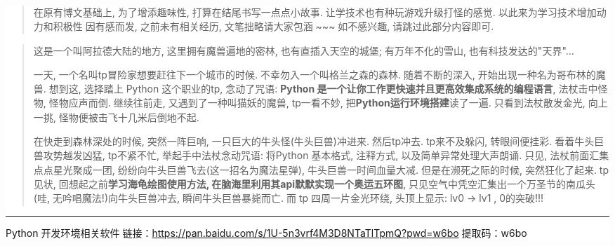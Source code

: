 > 在原有博文基础上, 为了增添趣味性, 打算在结尾书写一点点小故事.  让学技术也有种玩游戏升级打怪的感觉. 以此来为学习技术增加动力和积极性
> 因有感而发, 之前未有相关经历, 文笔拙略请大家包涵 ~~~ 如不感兴趣, 请跳过此部分内容即可.



> 这是一个叫阿拉德大陆的地方, 这里拥有魔兽遍地的密林, 也有直插入天空的城堡; 有万年不化的雪山, 也有科技发达的"天界"...
>
> 一天, 一个名叫tp冒险家想要赶往下一个城市的时候. 不幸勿入一个叫格兰之森的森林. 随着不断的深入, 开始出现一种名为哥布林的魔兽.
> 想到这, 选择踏上 Python 这个职业的tp, 念动了咒语: **Python 是一个让你工作更快速并且更高效集成系统的编程语言**, 法杖击中怪物, 怪物应声而倒.
> 继续往前走, 又遇到了一种叫猫妖的魔兽, tp一看不妙, 把**Python运行环境搭建**读了一遍. 只看到法杖散发金光, 向上一挑, 怪物便被击飞十几米后倒地不起.
>
> 在快走到森林深处的时候, 突然一阵巨响, 一只巨大的牛头怪(牛头巨兽)冲进来. 然后tp冲去. tp来不及躲闪, 转眼间便挂彩.
> 看着牛头巨兽攻势越发凶猛, tp不紧不忙, 举起手中法杖念动咒语: 将Python 基本格式, 注释方式, 以及简单异常处理大声朗诵.
> 只见, 法杖前面汇集点点星光聚成一团, 纷纷向牛头巨兽飞去(这一招名为魔法星弹), 牛头巨兽一时间血量大减. 但是在濒死之际的时候, 突然狂化了起来.
> tp见状, 回想起之前**学习海龟绘图使用方法, 在脑海里利用其api默默实现一个奥运五环图**, 只见空气中凭空汇集出一个万圣节的南瓜头(哇, 无吟唱魔法!)向牛头巨兽冲去, 瞬间牛头巨兽暴毙而亡. 而 tp 四周一片金光环绕,  头顶上显示: lv0 -> lv1 , 0的突破!!!



---
Python 开发环境相关软件
链接：https://pan.baidu.com/s/1U-5n3vrf4M3D8NTaTlTpmQ?pwd=w6bo
提取码：w6bo
